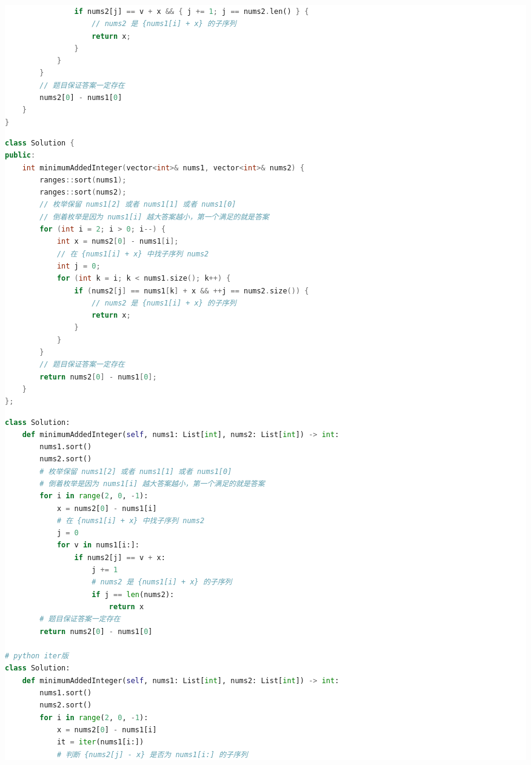```rust
                if nums2[j] == v + x && { j += 1; j == nums2.len() } {
                    // nums2 是 {nums1[i] + x} 的子序列
                    return x;
                }
            }
        }
        // 题目保证答案一定存在
        nums2[0] - nums1[0]
    }
}
```
```cpp
class Solution {
public:
    int minimumAddedInteger(vector<int>& nums1, vector<int>& nums2) {
        ranges::sort(nums1);
        ranges::sort(nums2);
        // 枚举保留 nums1[2] 或者 nums1[1] 或者 nums1[0]
        // 倒着枚举是因为 nums1[i] 越大答案越小，第一个满足的就是答案
        for (int i = 2; i > 0; i--) {
            int x = nums2[0] - nums1[i];
            // 在 {nums1[i] + x} 中找子序列 nums2
            int j = 0;
            for (int k = i; k < nums1.size(); k++) {
                if (nums2[j] == nums1[k] + x && ++j == nums2.size()) {
                    // nums2 是 {nums1[i] + x} 的子序列
                    return x;
                }
            }
        }
        // 题目保证答案一定存在
        return nums2[0] - nums1[0];
    }
};
```
```python
class Solution:
    def minimumAddedInteger(self, nums1: List[int], nums2: List[int]) -> int:
        nums1.sort()
        nums2.sort()
        # 枚举保留 nums1[2] 或者 nums1[1] 或者 nums1[0]
        # 倒着枚举是因为 nums1[i] 越大答案越小，第一个满足的就是答案
        for i in range(2, 0, -1):
            x = nums2[0] - nums1[i]
            # 在 {nums1[i] + x} 中找子序列 nums2
            j = 0
            for v in nums1[i:]:
                if nums2[j] == v + x:
                    j += 1
                    # nums2 是 {nums1[i] + x} 的子序列
                    if j == len(nums2):
                        return x
        # 题目保证答案一定存在
        return nums2[0] - nums1[0]

# python iter版
class Solution:
    def minimumAddedInteger(self, nums1: List[int], nums2: List[int]) -> int:
        nums1.sort()
        nums2.sort()
        for i in range(2, 0, -1):
            x = nums2[0] - nums1[i]
            it = iter(nums1[i:])
            # 判断 {nums2[j] - x} 是否为 nums1[i:] 的子序列
```